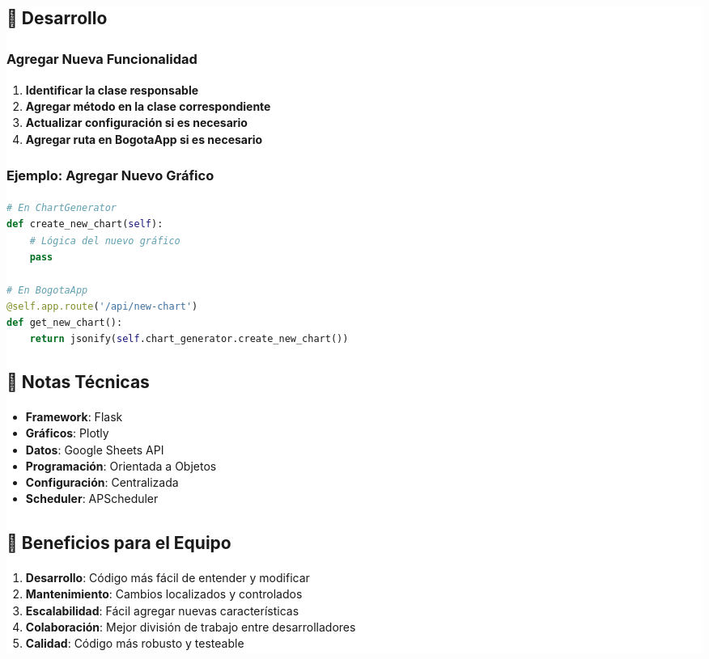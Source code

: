 ## 🔧 Desarrollo

### Agregar Nueva Funcionalidad

1. **Identificar la clase responsable**
2. **Agregar método en la clase correspondiente**
3. **Actualizar configuración si es necesario**
4. **Agregar ruta en BogotaApp si es necesario**

### Ejemplo: Agregar Nuevo Gráfico
```python
# En ChartGenerator
def create_new_chart(self):
    # Lógica del nuevo gráfico
    pass

# En BogotaApp
@self.app.route('/api/new-chart')
def get_new_chart():
    return jsonify(self.chart_generator.create_new_chart())
```

## 📝 Notas Técnicas

- **Framework**: Flask
- **Gráficos**: Plotly
- **Datos**: Google Sheets API
- **Programación**: Orientada a Objetos
- **Configuración**: Centralizada
- **Scheduler**: APScheduler

## 🎯 Beneficios para el Equipo

1. **Desarrollo**: Código más fácil de entender y modificar
2. **Mantenimiento**: Cambios localizados y controlados
3. **Escalabilidad**: Fácil agregar nuevas características
4. **Colaboración**: Mejor división de trabajo entre desarrolladores
5. **Calidad**: Código más robusto y testeable 
